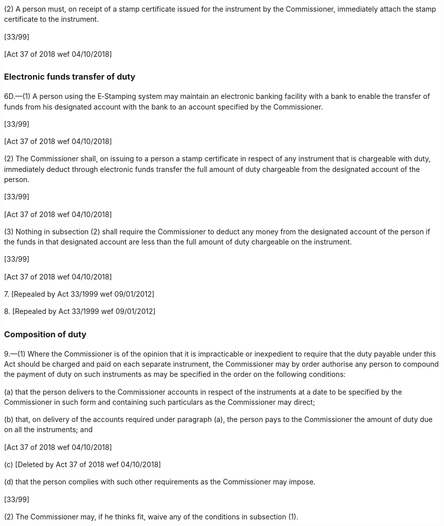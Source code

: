 (2) A person must, on receipt of a stamp certificate issued for the instrument by the Commissioner, immediately attach the stamp certificate to the instrument.

[33/99]

[Act 37 of 2018 wef 04/10/2018]

### Electronic funds transfer of duty

6D\.—(1) A person using the E‑Stamping system may maintain an electronic banking facility with a bank to enable the transfer of funds from his designated account with the bank to an account specified by the Commissioner.

[33/99]

[Act 37 of 2018 wef 04/10/2018]

(2) The Commissioner shall, on issuing to a person a stamp certificate in respect of any instrument that is chargeable with duty, immediately deduct through electronic funds transfer the full amount of duty chargeable from the designated account of the person.

[33/99]

[Act 37 of 2018 wef 04/10/2018]

(3) Nothing in subsection (2) shall require the Commissioner to deduct any money from the designated account of the person if the funds in that designated account are less than the full amount of duty chargeable on the instrument.

[33/99]

[Act 37 of 2018 wef 04/10/2018]

7\. [Repealed by Act 33/1999 wef 09/01/2012]

8\. [Repealed by Act 33/1999 wef 09/01/2012]

### Composition of duty

9\.—(1) Where the Commissioner is of the opinion that it is impracticable or inexpedient to require that the duty payable under this Act should be charged and paid on each separate instrument, the Commissioner may by order authorise any person to compound the payment of duty on such instruments as may be specified in the order on the following conditions:

(a) that the person delivers to the Commissioner accounts in respect of the instruments at a date to be specified by the Commissioner in such form and containing such particulars as the Commissioner may direct;

(b) that, on delivery of the accounts required under paragraph (a), the person pays to the Commissioner the amount of duty due on all the instruments; and

[Act 37 of 2018 wef 04/10/2018]

(c) [Deleted by Act 37 of 2018 wef 04/10/2018]

(d) that the person complies with such other requirements as the Commissioner may impose.

[33/99]

(2) The Commissioner may, if he thinks fit, waive any of the conditions in subsection (1).
